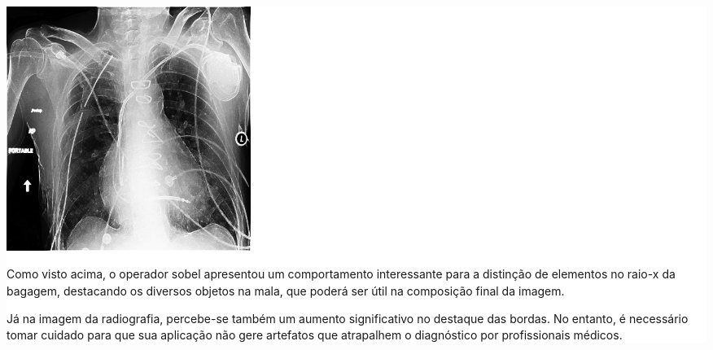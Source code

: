   <img src="https://github.com/elisasaltori/XRayColorizing/raw/master/Test_Images/Sharpening_Filters/sobel_chest.png" height="300">
  </p>
  
  Como visto acima, o operador sobel apresentou um comportamento interessante para a distinção de elementos no raio-x da bagagem, destacando os diversos objetos na mala, que poderá ser útil na composição final da imagem.
  
  Já na imagem da radiografia, percebe-se também um aumento significativo no destaque das bordas. No entanto, é necessário tomar cuidado para que sua aplicação não gere artefatos que atrapalhem o diagnóstico por profissionais médicos.
